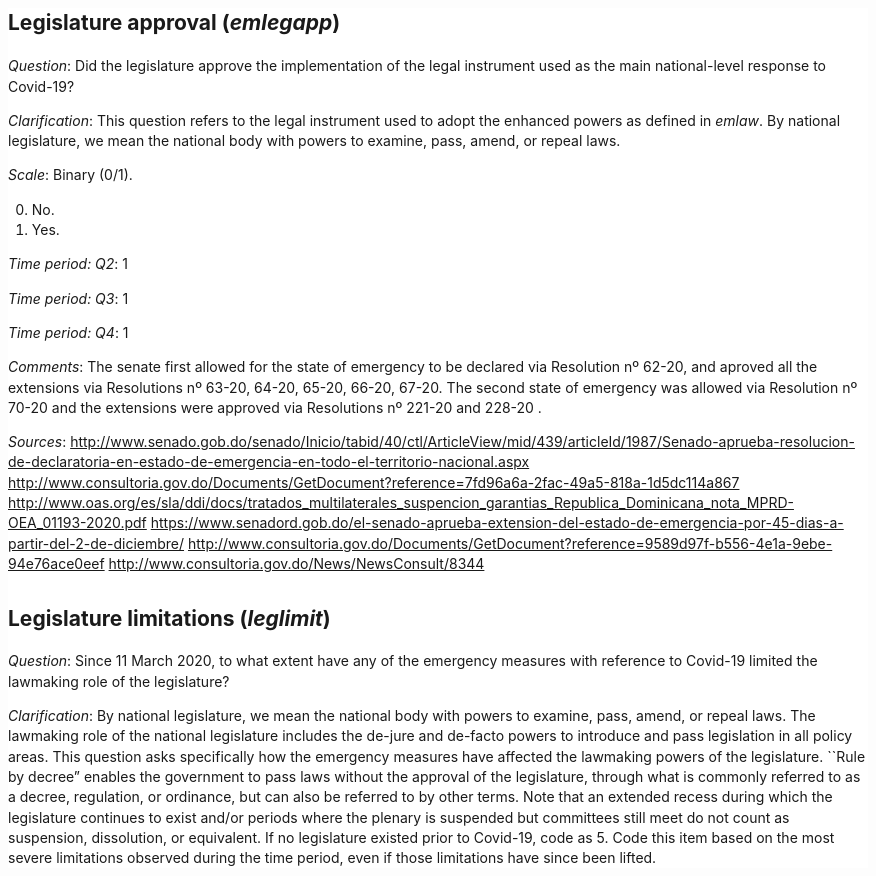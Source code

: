
## Legislature approval (*emlegapp*) 

*Question*: Did the legislature approve the implementation of the legal instrument used as the main national-level response to Covid-19?

 

*Clarification*: This question refers to the legal instrument used to adopt the enhanced powers as defined in *emlaw*. By national legislature, we mean the national body with powers to examine, pass, amend, or repeal laws.

 

*Scale*: Binary (0/1). 

 0. No. 
 1. Yes.

 
*Time period: Q2*: 1

 
*Time period: Q3*: 1

 
*Time period: Q4*: 1

 

*Comments*:
 The senate first allowed for the state of emergency to be declared via Resolution nº 62-20, and aproved all the extensions via Resolutions nº 63-20, 64-20, 65-20, 66-20, 67-20. The second state of emergency was allowed via Resolution nº 70-20 and the extensions were approved via Resolutions nº 221-20 and 228-20 . 

*Sources*:
 http://www.senado.gob.do/senado/Inicio/tabid/40/ctl/ArticleView/mid/439/articleId/1987/Senado-aprueba-resolucion-de-declaratoria-en-estado-de-emergencia-en-todo-el-territorio-nacional.aspx
http://www.consultoria.gov.do/Documents/GetDocument?reference=7fd96a6a-2fac-49a5-818a-1d5dc114a867
http://www.oas.org/es/sla/ddi/docs/tratados_multilaterales_suspencion_garantias_Republica_Dominicana_nota_MPRD-OEA_01193-2020.pdf
https://www.senadord.gob.do/el-senado-aprueba-extension-del-estado-de-emergencia-por-45-dias-a-partir-del-2-de-diciembre/
http://www.consultoria.gov.do/Documents/GetDocument?reference=9589d97f-b556-4e1a-9ebe-94e76ace0eef
http://www.consultoria.gov.do/News/NewsConsult/8344





## Legislature limitations (*leglimit*) 

*Question*: Since 11 March 2020, to what extent have any of the emergency measures with reference to Covid-19 limited the lawmaking role of the legislature? 

 

*Clarification*: By national legislature, we mean the national body with powers to examine, pass, amend, or repeal laws.   The lawmaking role of the national legislature includes the de-jure and de-facto powers to introduce and pass legislation in all policy areas. This question asks specifically how the emergency measures have affected the lawmaking powers of the legislature. ``Rule by decree” enables the government to pass laws without the approval of the legislature, through what is commonly referred to as a decree, regulation, or ordinance, but can also be referred to by other terms.  Note that an extended recess during which the legislature continues to exist and/or periods where the plenary is suspended but committees still meet do not count as suspension, dissolution, or equivalent. If no legislature existed prior to Covid-19, code as 5. Code this item based on the most severe limitations observed during the time period, even if those limitations have since been lifted.
